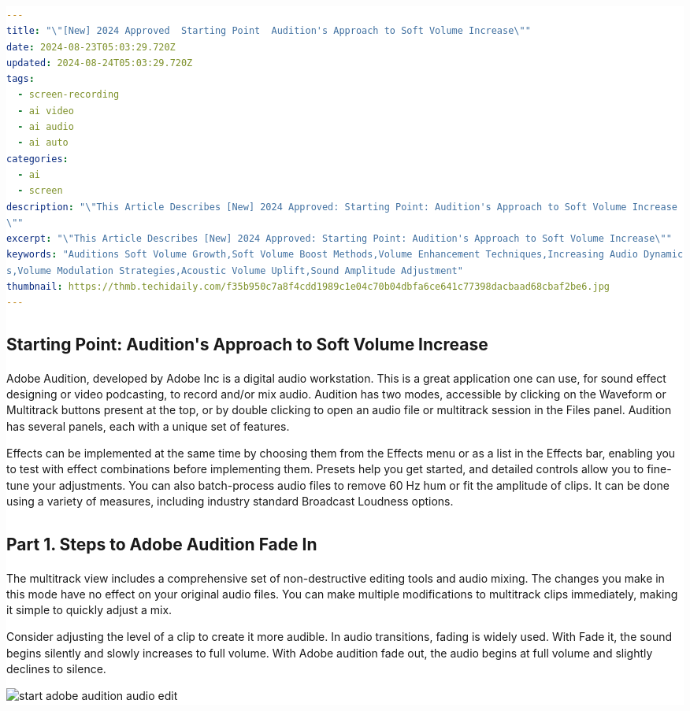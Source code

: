 ```yaml
---
title: "\"[New] 2024 Approved  Starting Point  Audition's Approach to Soft Volume Increase\""
date: 2024-08-23T05:03:29.720Z
updated: 2024-08-24T05:03:29.720Z
tags: 
  - screen-recording
  - ai video
  - ai audio
  - ai auto
categories: 
  - ai
  - screen
description: "\"This Article Describes [New] 2024 Approved: Starting Point: Audition's Approach to Soft Volume Increase\""
excerpt: "\"This Article Describes [New] 2024 Approved: Starting Point: Audition's Approach to Soft Volume Increase\""
keywords: "Auditions Soft Volume Growth,Soft Volume Boost Methods,Volume Enhancement Techniques,Increasing Audio Dynamics,Volume Modulation Strategies,Acoustic Volume Uplift,Sound Amplitude Adjustment"
thumbnail: https://thmb.techidaily.com/f35b950c7a8f4cdd1989c1e04c70b04dbfa6ce641c77398dacbaad68cbaf2be6.jpg
---
```


## Starting Point: Audition's Approach to Soft Volume Increase

Adobe Audition, developed by Adobe Inc is a digital audio workstation. This is a great application one can use, for sound effect designing or video podcasting, to record and/or mix audio. Audition has two modes, accessible by clicking on the Waveform or Multitrack buttons present at the top, or by double clicking to open an audio file or multitrack session in the Files panel. Audition has several panels, each with a unique set of features.

Effects can be implemented at the same time by choosing them from the Effects menu or as a list in the Effects bar, enabling you to test with effect combinations before implementing them. Presets help you get started, and detailed controls allow you to fine-tune your adjustments. You can also batch-process audio files to remove 60 Hz hum or fit the amplitude of clips. It can be done using a variety of measures, including industry standard Broadcast Loudness options.

## Part 1\. Steps to Adobe Audition Fade In

The multitrack view includes a comprehensive set of non-destructive editing tools and audio mixing. The changes you make in this mode have no effect on your original audio files. You can make multiple modifications to multitrack clips immediately, making it simple to quickly adjust a mix.

Consider adjusting the level of a clip to create it more audible. In audio transitions, fading is widely used. With Fade it, the sound begins silently and slowly increases to full volume. With Adobe audition fade out, the audio begins at full volume and slightly declines to silence.

![start adobe audition audio edit](https://images.wondershare.com/filmora/article-images/2022/08/start-adobe-audition-audio-edit_.jpg)
